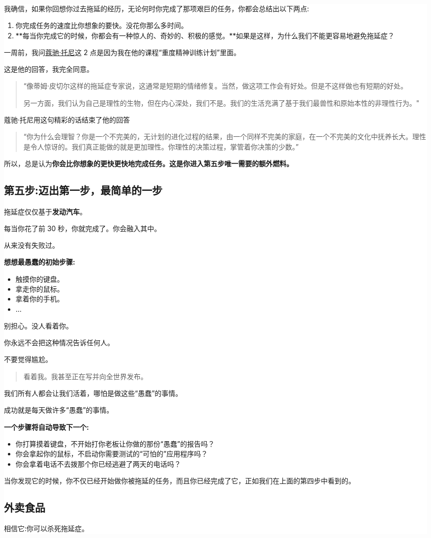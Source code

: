 我确信，如果你回想你过去拖延的经历，无论何时你完成了那项艰巨的任务，你都会总结出以下两点:

1.  你完成任务的速度比你想象的要快。没花你那么多时间。
2.  **每当你完成它的时候，你都会有一种惊人的、奇妙的、积极的感觉。**如果是这样，为什么我们不能更容易地避免拖延症？

一周前，我问[蔻驰·托尼](https://medium.com/u/adeddd83f452?source=post_page-----54e47fc48c47--------------------------------)这 2 点是因为我在他的课程“重度精神训练计划”里面。

这是他的回答，我完全同意。

> “像蒂姆·皮切尔这样的拖延症专家说，这通常是短期的情绪修复。当然，做这项工作会有好处。但是不这样做也有短期的好处。
> 
> 另一方面，我们认为自己是理性的生物，但在内心深处，我们不是。我们的生活充满了基于我们最兽性和原始本性的非理性行为。"

蔻驰·托尼用这句精彩的话结束了他的回答

> “你为什么会理智？你是一个不完美的，无计划的进化过程的结果，由一个同样不完美的家庭，在一个不完美的文化中抚养长大。理性是令人惊讶的。我们真正能做的就是更加理性。你理性的决策过程，掌管着你决策的少数。”

所以，总是认为**你会比你想象的更快更快地完成任务。这是你进入第五步唯一需要的额外燃料。**

## 第五步:迈出第一步，最简单的一步

拖延症仅仅基于**发动汽车**。

每当你花了前 30 秒，你就完成了。你会融入其中。

从来没有失败过。

**想想最愚蠢的初始步骤:**

*   触摸你的键盘。
*   拿走你的鼠标。
*   拿着你的手机。
*   …

别担心。没人看着你。

你永远不会把这种情况告诉任何人。

不要觉得尴尬。

> 看着我。我甚至正在写并向全世界发布。

我们所有人都会让我们活着，哪怕是做这些“愚蠢”的事情。

成功就是每天做许多“愚蠢”的事情。

**一个步骤将自动导致下一个:**

*   你打算摸着键盘，不开始打你老板让你做的那份“愚蠢”的报告吗？
*   你会拿起你的鼠标，不启动你需要测试的“可怕的”应用程序吗？
*   你会拿着电话不去拨那个你已经逃避了两天的电话吗？

当你发现它的时候，你不仅已经开始做你被拖延的任务，而且你已经完成了它，正如我们在上面的第四步中看到的。

## 外卖食品

相信它:你可以杀死拖延症。
